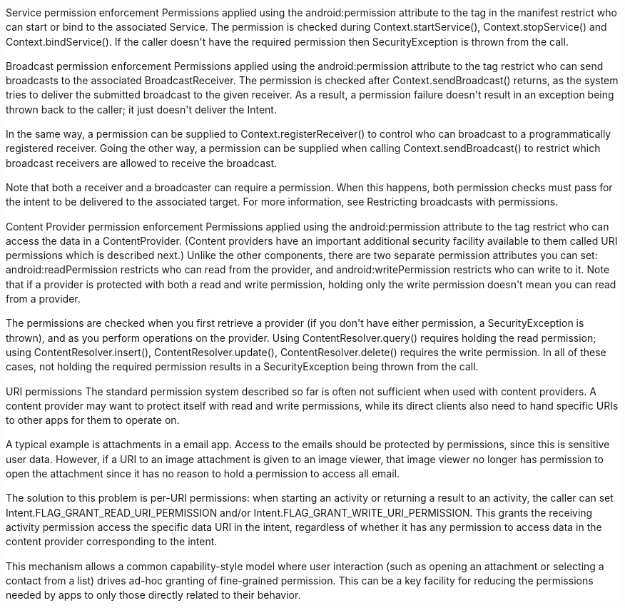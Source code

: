 Service permission enforcement
Permissions applied using the android:permission attribute to the <service> tag in the manifest restrict who can start or bind to the associated Service. The permission is checked during Context.startService(), Context.stopService() and Context.bindService(). If the caller doesn't have the required permission then SecurityException is thrown from the call.

Broadcast permission enforcement
Permissions applied using the android:permission attribute to the <receiver> tag restrict who can send broadcasts to the associated BroadcastReceiver. The permission is checked after Context.sendBroadcast() returns, as the system tries to deliver the submitted broadcast to the given receiver. As a result, a permission failure doesn't result in an exception being thrown back to the caller; it just doesn't deliver the Intent.

In the same way, a permission can be supplied to Context.registerReceiver() to control who can broadcast to a programmatically registered receiver. Going the other way, a permission can be supplied when calling Context.sendBroadcast() to restrict which broadcast receivers are allowed to receive the broadcast.

Note that both a receiver and a broadcaster can require a permission. When this happens, both permission checks must pass for the intent to be delivered to the associated target. For more information, see Restricting broadcasts with permissions.

Content Provider permission enforcement
Permissions applied using the android:permission attribute to the <provider> tag restrict who can access the data in a ContentProvider. (Content providers have an important additional security facility available to them called URI permissions which is described next.) Unlike the other components, there are two separate permission attributes you can set: android:readPermission restricts who can read from the provider, and android:writePermission restricts who can write to it. Note that if a provider is protected with both a read and write permission, holding only the write permission doesn't mean you can read from a provider.

The permissions are checked when you first retrieve a provider (if you don't have either permission, a SecurityException is thrown), and as you perform operations on the provider. Using ContentResolver.query() requires holding the read permission; using ContentResolver.insert(), ContentResolver.update(), ContentResolver.delete() requires the write permission. In all of these cases, not holding the required permission results in a SecurityException being thrown from the call.

URI permissions
The standard permission system described so far is often not sufficient when used with content providers. A content provider may want to protect itself with read and write permissions, while its direct clients also need to hand specific URIs to other apps for them to operate on.

A typical example is attachments in a email app. Access to the emails should be protected by permissions, since this is sensitive user data. However, if a URI to an image attachment is given to an image viewer, that image viewer no longer has permission to open the attachment since it has no reason to hold a permission to access all email.

The solution to this problem is per-URI permissions: when starting an activity or returning a result to an activity, the caller can set Intent.FLAG_GRANT_READ_URI_PERMISSION and/or Intent.FLAG_GRANT_WRITE_URI_PERMISSION. This grants the receiving activity permission access the specific data URI in the intent, regardless of whether it has any permission to access data in the content provider corresponding to the intent.

This mechanism allows a common capability-style model where user interaction (such as opening an attachment or selecting a contact from a list) drives ad-hoc granting of fine-grained permission. This can be a key facility for reducing the permissions needed by apps to only those directly related to their behavior.
